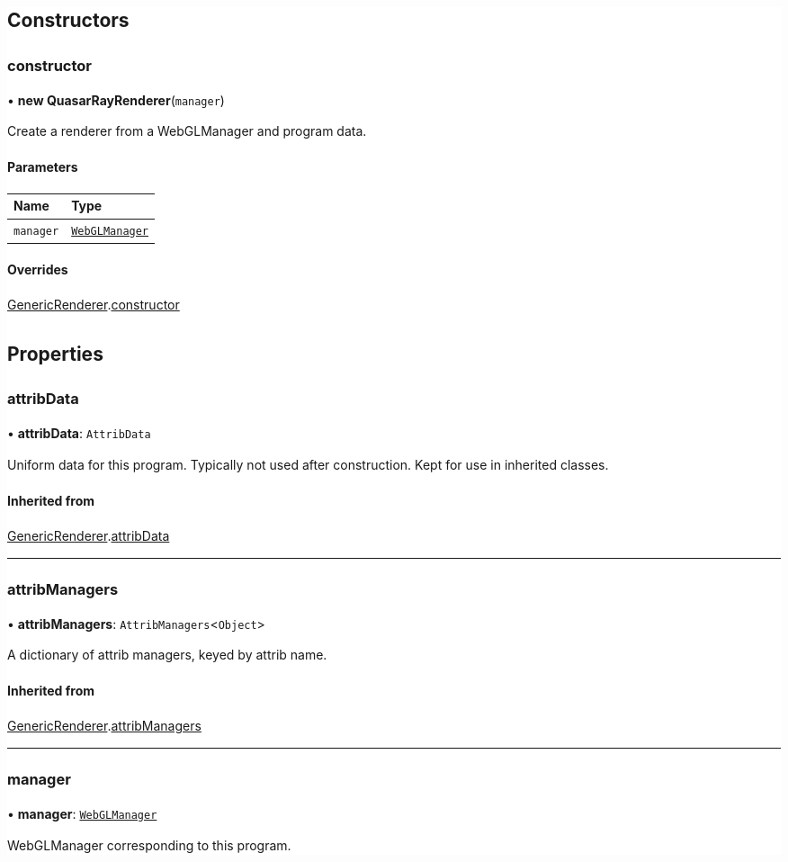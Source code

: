 ## Constructors

### constructor

• **new QuasarRayRenderer**(`manager`)

Create a renderer from a WebGLManager and program data.

#### Parameters

| Name      | Type                                                                                 |
| :-------- | :----------------------------------------------------------------------------------- |
| `manager` | [`WebGLManager`](Frontend_Renderers_GameRenderer_WebGL_WebGLManager.WebGLManager.md) |

#### Overrides

[GenericRenderer](Frontend_Renderers_GameRenderer_WebGL_GenericRenderer.GenericRenderer.md).[constructor](Frontend_Renderers_GameRenderer_WebGL_GenericRenderer.GenericRenderer.md#constructor)

## Properties

### attribData

• **attribData**: `AttribData`

Uniform data for this program. Typically not used after construction.
Kept for use in inherited classes.

#### Inherited from

[GenericRenderer](Frontend_Renderers_GameRenderer_WebGL_GenericRenderer.GenericRenderer.md).[attribData](Frontend_Renderers_GameRenderer_WebGL_GenericRenderer.GenericRenderer.md#attribdata)

---

### attribManagers

• **attribManagers**: `AttribManagers`<`Object`\>

A dictionary of attrib managers, keyed by attrib name.

#### Inherited from

[GenericRenderer](Frontend_Renderers_GameRenderer_WebGL_GenericRenderer.GenericRenderer.md).[attribManagers](Frontend_Renderers_GameRenderer_WebGL_GenericRenderer.GenericRenderer.md#attribmanagers)

---

### manager

• **manager**: [`WebGLManager`](Frontend_Renderers_GameRenderer_WebGL_WebGLManager.WebGLManager.md)

WebGLManager corresponding to this program.
